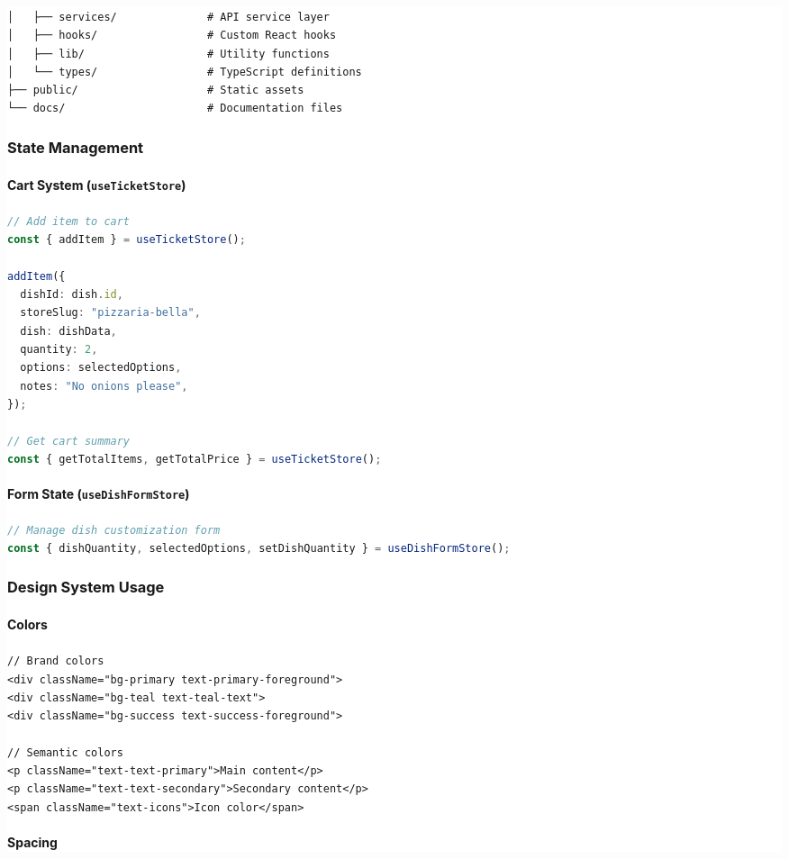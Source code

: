 ```
│   ├── services/              # API service layer
│   ├── hooks/                 # Custom React hooks
│   ├── lib/                   # Utility functions
│   └── types/                 # TypeScript definitions
├── public/                    # Static assets
└── docs/                      # Documentation files
```

### State Management

#### Cart System (`useTicketStore`)

```typescript
// Add item to cart
const { addItem } = useTicketStore();

addItem({
  dishId: dish.id,
  storeSlug: "pizzaria-bella",
  dish: dishData,
  quantity: 2,
  options: selectedOptions,
  notes: "No onions please",
});

// Get cart summary
const { getTotalItems, getTotalPrice } = useTicketStore();
```

#### Form State (`useDishFormStore`)

```typescript
// Manage dish customization form
const { dishQuantity, selectedOptions, setDishQuantity } = useDishFormStore();
```

### Design System Usage

#### Colors

```tsx
// Brand colors
<div className="bg-primary text-primary-foreground">
<div className="bg-teal text-teal-text">
<div className="bg-success text-success-foreground">

// Semantic colors
<p className="text-text-primary">Main content</p>
<p className="text-text-secondary">Secondary content</p>
<span className="text-icons">Icon color</span>
```

#### Spacing
